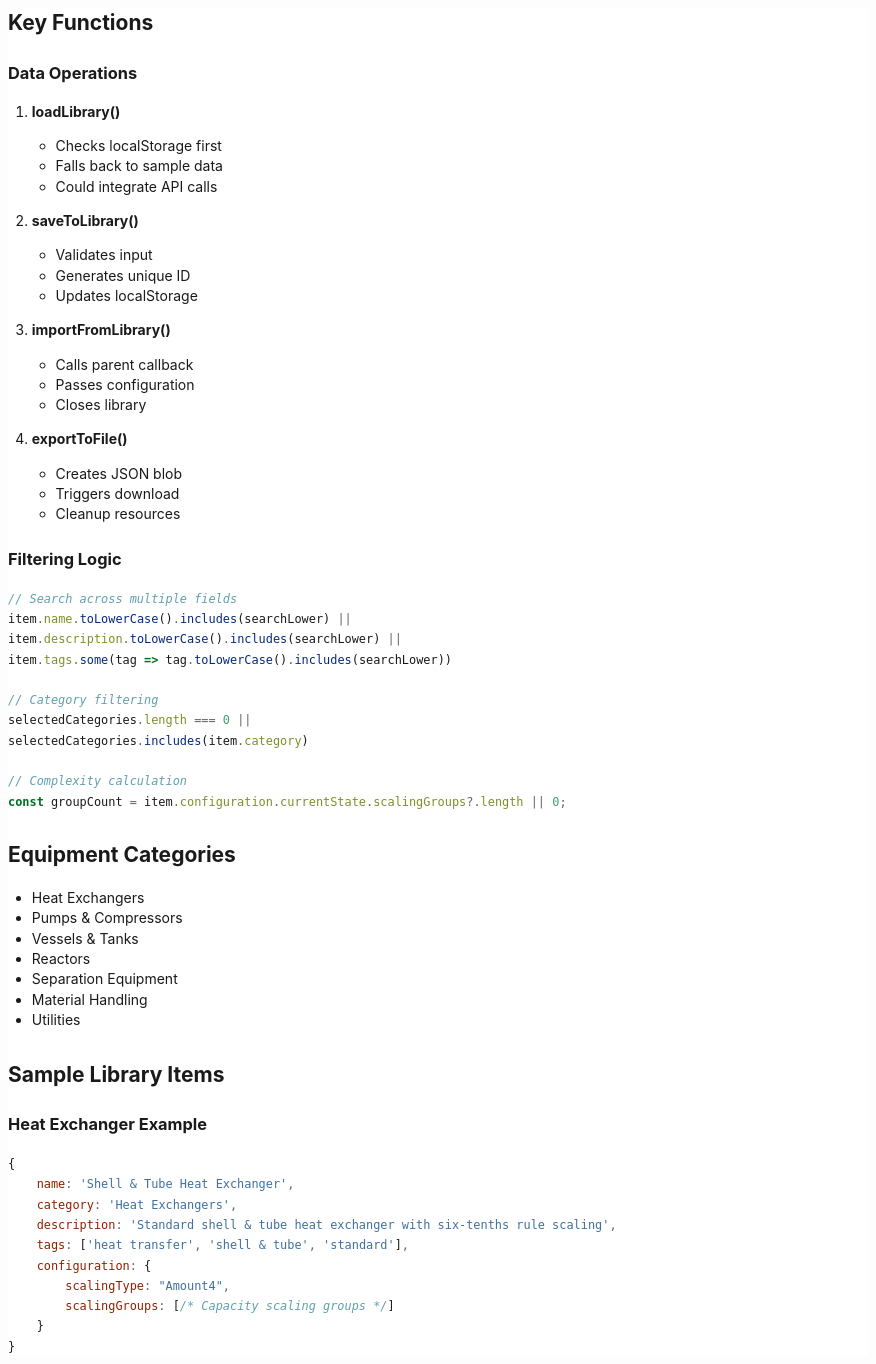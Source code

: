 ## Key Functions

### Data Operations
1. **loadLibrary()**
   - Checks localStorage first
   - Falls back to sample data
   - Could integrate API calls

2. **saveToLibrary()**
   - Validates input
   - Generates unique ID
   - Updates localStorage

3. **importFromLibrary()**
   - Calls parent callback
   - Passes configuration
   - Closes library

4. **exportToFile()**
   - Creates JSON blob
   - Triggers download
   - Cleanup resources

### Filtering Logic
```javascript
// Search across multiple fields
item.name.toLowerCase().includes(searchLower) ||
item.description.toLowerCase().includes(searchLower) ||
item.tags.some(tag => tag.toLowerCase().includes(searchLower))

// Category filtering
selectedCategories.length === 0 || 
selectedCategories.includes(item.category)

// Complexity calculation
const groupCount = item.configuration.currentState.scalingGroups?.length || 0;
```

## Equipment Categories
- Heat Exchangers
- Pumps & Compressors
- Vessels & Tanks
- Reactors
- Separation Equipment
- Material Handling
- Utilities

## Sample Library Items

### Heat Exchanger Example
```javascript
{
    name: 'Shell & Tube Heat Exchanger',
    category: 'Heat Exchangers',
    description: 'Standard shell & tube heat exchanger with six-tenths rule scaling',
    tags: ['heat transfer', 'shell & tube', 'standard'],
    configuration: {
        scalingType: "Amount4",
        scalingGroups: [/* Capacity scaling groups */]
    }
}
```
